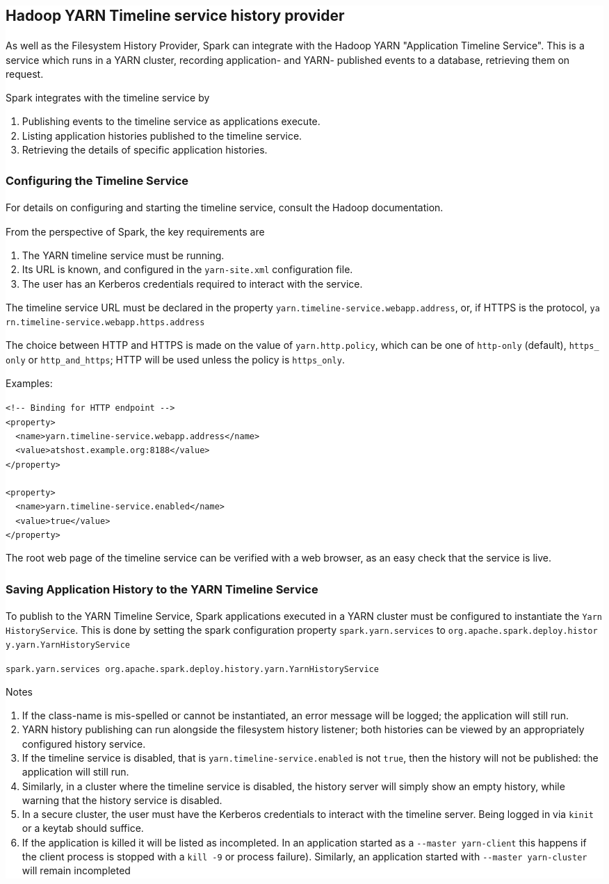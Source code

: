 ## Hadoop YARN Timeline service history provider

As well as the Filesystem History Provider, Spark can integrate with the Hadoop YARN
"Application Timeline Service". This is a service which runs in a YARN cluster, recording
application- and YARN- published events to a database, retrieving them on request.

Spark integrates with the timeline service by
1. Publishing events to the timeline service as applications execute.
1. Listing application histories published to the timeline service.
1. Retrieving the details of specific application histories.

### Configuring the Timeline Service

For details on configuring and starting the timeline service, consult the Hadoop documentation.

From the perspective of Spark, the key requirements are
1. The YARN timeline service must be running.
1. Its URL is known, and configured in the `yarn-site.xml` configuration file.
1. The user has an Kerberos credentials required to interact with the service.

The timeline service URL must be declared in the property `yarn.timeline-service.webapp.address`,
or, if HTTPS is the protocol, `yarn.timeline-service.webapp.https.address`

The choice between HTTP and HTTPS is made on the value of `yarn.http.policy`, which can be one of
`http-only` (default), `https_only` or `http_and_https`; HTTP will be used unless the policy
is `https_only`.

Examples:

    <!-- Binding for HTTP endpoint -->
    <property>
      <name>yarn.timeline-service.webapp.address</name>
      <value>atshost.example.org:8188</value>
    </property>

    <property>
      <name>yarn.timeline-service.enabled</name>
      <value>true</value>
    </property>

The root web page of the timeline service can be verified with a web browser,
as an easy check that the service is live.

### Saving Application History to the YARN Timeline Service

To publish to the YARN Timeline Service, Spark applications executed in a YARN cluster
must be configured to instantiate the `YarnHistoryService`. This is done
by setting the spark configuration property `spark.yarn.services`
to `org.apache.spark.deploy.history.yarn.YarnHistoryService`

    spark.yarn.services org.apache.spark.deploy.history.yarn.YarnHistoryService

Notes

1. If the class-name is mis-spelled or cannot be instantiated, an error message will
be logged; the application will still run.
2. YARN history publishing can run alongside the filesystem history listener; both
histories can be viewed by an appropriately configured history service.
3. If the timeline service is disabled, that is `yarn.timeline-service.enabled` is not
`true`, then the history will not be published: the application will still run.
4. Similarly, in a cluster where the timeline service is disabled, the history server
will simply show an empty history, while warning that the history service is disabled.
5. In a secure cluster, the user must have the Kerberos credentials to interact
with the timeline server. Being logged in via `kinit` or a keytab should suffice.
6. If the application is killed it will be listed as incompleted. In an application
started as a `--master yarn-client` this happens if the client process is stopped
with a `kill -9` or process failure).
Similarly, an application started with `--master yarn-cluster` will remain incompleted